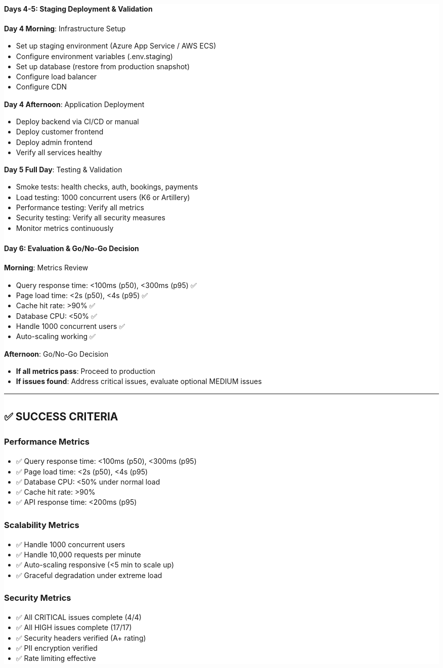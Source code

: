 #### Days 4-5: Staging Deployment & Validation
**Day 4 Morning**: Infrastructure Setup
- Set up staging environment (Azure App Service / AWS ECS)
- Configure environment variables (.env.staging)
- Set up database (restore from production snapshot)
- Configure load balancer
- Configure CDN

**Day 4 Afternoon**: Application Deployment
- Deploy backend via CI/CD or manual
- Deploy customer frontend
- Deploy admin frontend
- Verify all services healthy

**Day 5 Full Day**: Testing & Validation
- Smoke tests: health checks, auth, bookings, payments
- Load testing: 1000 concurrent users (K6 or Artillery)
- Performance testing: Verify all metrics
- Security testing: Verify all security measures
- Monitor metrics continuously

#### Day 6: Evaluation & Go/No-Go Decision
**Morning**: Metrics Review
- Query response time: <100ms (p50), <300ms (p95) ✅
- Page load time: <2s (p50), <4s (p95) ✅
- Cache hit rate: >90% ✅
- Database CPU: <50% ✅
- Handle 1000 concurrent users ✅
- Auto-scaling working ✅

**Afternoon**: Go/No-Go Decision
- **If all metrics pass**: Proceed to production
- **If issues found**: Address critical issues, evaluate optional MEDIUM issues

---

## ✅ SUCCESS CRITERIA

### Performance Metrics
- ✅ Query response time: <100ms (p50), <300ms (p95)
- ✅ Page load time: <2s (p50), <4s (p95)
- ✅ Database CPU: <50% under normal load
- ✅ Cache hit rate: >90%
- ✅ API response time: <200ms (p95)

### Scalability Metrics
- ✅ Handle 1000 concurrent users
- ✅ Handle 10,000 requests per minute
- ✅ Auto-scaling responsive (<5 min to scale up)
- ✅ Graceful degradation under extreme load

### Security Metrics
- ✅ All CRITICAL issues complete (4/4)
- ✅ All HIGH issues complete (17/17)
- ✅ Security headers verified (A+ rating)
- ✅ PII encryption verified
- ✅ Rate limiting effective
